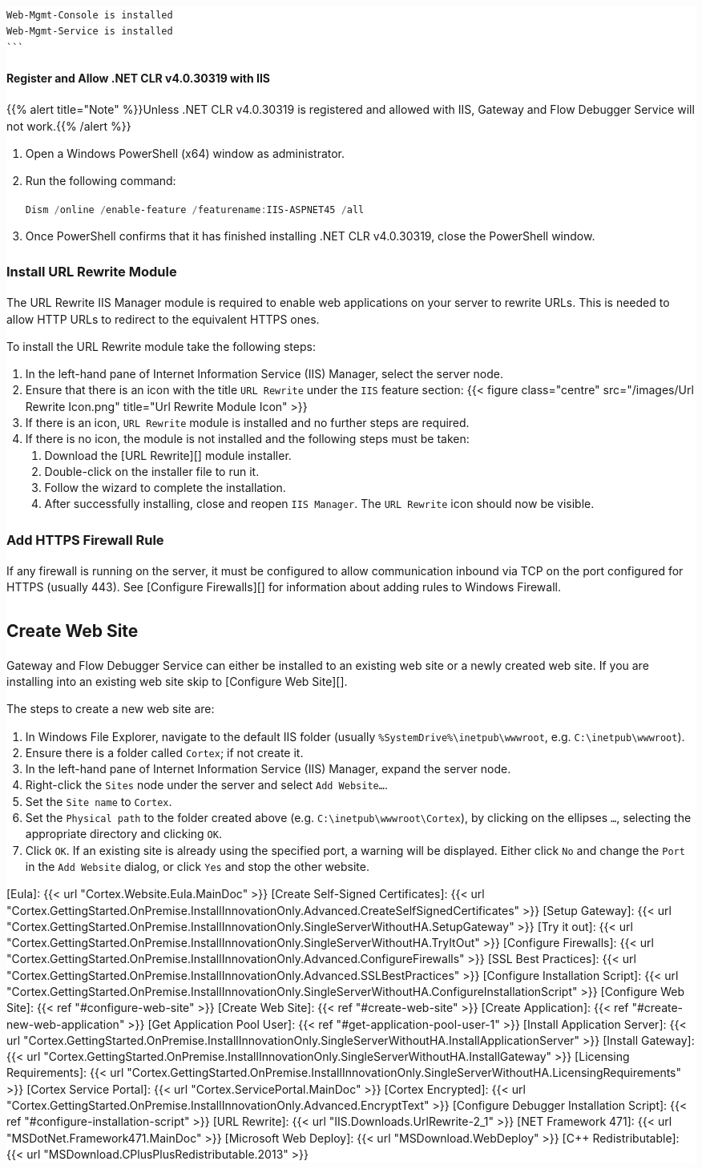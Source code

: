     Web-Mgmt-Console is installed
    Web-Mgmt-Service is installed
    ```

#### Register and Allow .NET CLR v4.0.30319 with IIS

{{% alert title="Note" %}}Unless .NET CLR v4.0.30319 is registered and allowed with IIS, Gateway and Flow Debugger Service will not work.{{% /alert %}}

1. Open a Windows PowerShell (x64) window as administrator.
1. Run the following command:

    ```powershell
    Dism /online /enable-feature /featurename:IIS-ASPNET45 /all
    ```

1. Once PowerShell confirms that it has finished installing .NET CLR v4.0.30319, close the PowerShell window.

### Install URL Rewrite Module

The URL Rewrite IIS Manager module is required to enable web applications on your server to rewrite URLs. This is needed to allow HTTP URLs to redirect to the equivalent HTTPS ones.

To install the URL Rewrite module take the following steps:

1. In the left-hand pane of Internet Information Service (IIS) Manager, select the server node.
1. Ensure that there is an icon with the title `URL Rewrite` under the `IIS` feature section:
    {{< figure class="centre" src="/images/Url Rewrite Icon.png" title="Url Rewrite Module Icon" >}}
1. If there is an icon, `URL Rewrite` module is installed and no further steps are required.
1. If there is no icon, the module is not installed and the following steps must be taken:
    1. Download the [URL Rewrite][] module installer.
    1. Double-click on the installer file to run it.
    1. Follow the wizard to complete the installation.
    1. After successfully installing, close and reopen `IIS Manager`. The `URL Rewrite` icon should now be visible.

### Add HTTPS Firewall Rule

If any firewall is running on the server, it must be configured to allow communication inbound via TCP on the port configured for HTTPS (usually 443). See [Configure Firewalls][] for information about adding rules to Windows Firewall.

## Create Web Site

Gateway and Flow Debugger Service can either be installed to an existing web site or a newly created web site. If you are installing into an existing web site skip to [Configure Web Site][].

The steps to create a new web site are:

1. In Windows File Explorer, navigate to the default IIS folder (usually `%SystemDrive%\inetpub\wwwroot`, e.g. `C:\inetpub\wwwroot`).
2. Ensure there is a folder called `Cortex`; if not create it.
3. In the left-hand pane of Internet Information Service (IIS) Manager, expand the server node.
4. Right-click the `Sites` node under the server and select `Add Website…`.
5. Set the `Site name` to `Cortex`.
6. Set the `Physical path` to the folder created above (e.g. `C:\inetpub\wwwroot\Cortex`), by clicking on the ellipses `…`, selecting the appropriate directory and clicking `OK`.
7. Click `OK`. If an existing site is already using the specified port, a warning will be displayed. Either click `No` and change the `Port` in the `Add Website` dialog, or click `Yes` and stop the other website.


[Eula]: {{< url "Cortex.Website.Eula.MainDoc" >}}
[Create Self-Signed Certificates]: {{< url "Cortex.GettingStarted.OnPremise.InstallInnovationOnly.Advanced.CreateSelfSignedCertificates" >}}
[Setup Gateway]: {{< url "Cortex.GettingStarted.OnPremise.InstallInnovationOnly.SingleServerWithoutHA.SetupGateway" >}}
[Try it out]: {{< url "Cortex.GettingStarted.OnPremise.InstallInnovationOnly.SingleServerWithoutHA.TryItOut" >}}
[Configure Firewalls]: {{< url "Cortex.GettingStarted.OnPremise.InstallInnovationOnly.Advanced.ConfigureFirewalls" >}}
[SSL Best Practices]: {{< url "Cortex.GettingStarted.OnPremise.InstallInnovationOnly.Advanced.SSLBestPractices" >}}
[Configure Installation Script]: {{< url "Cortex.GettingStarted.OnPremise.InstallInnovationOnly.SingleServerWithoutHA.ConfigureInstallationScript" >}}
[Configure Web Site]: {{< ref "#configure-web-site" >}}
[Create Web Site]: {{< ref "#create-web-site" >}}
[Create Application]: {{< ref "#create-new-web-application" >}}
[Get Application Pool User]: {{< ref "#get-application-pool-user-1" >}}
[Install Application Server]: {{< url "Cortex.GettingStarted.OnPremise.InstallInnovationOnly.SingleServerWithoutHA.InstallApplicationServer" >}}
[Install Gateway]: {{< url "Cortex.GettingStarted.OnPremise.InstallInnovationOnly.SingleServerWithoutHA.InstallGateway" >}}
[Licensing Requirements]: {{< url "Cortex.GettingStarted.OnPremise.InstallInnovationOnly.SingleServerWithoutHA.LicensingRequirements" >}}
[Cortex Service Portal]: {{< url "Cortex.ServicePortal.MainDoc" >}}
[Cortex Encrypted]: {{< url "Cortex.GettingStarted.OnPremise.InstallInnovationOnly.Advanced.EncryptText" >}}
[Configure Debugger Installation Script]: {{< ref "#configure-installation-script" >}}
[URL Rewrite]: {{< url "IIS.Downloads.UrlRewrite-2_1" >}}
[NET Framework 471]: {{< url "MSDotNet.Framework471.MainDoc" >}}
[Microsoft Web Deploy]: {{< url "MSDownload.WebDeploy" >}}
[C++ Redistributable]: {{< url "MSDownload.CPlusPlusRedistributable.2013" >}}
